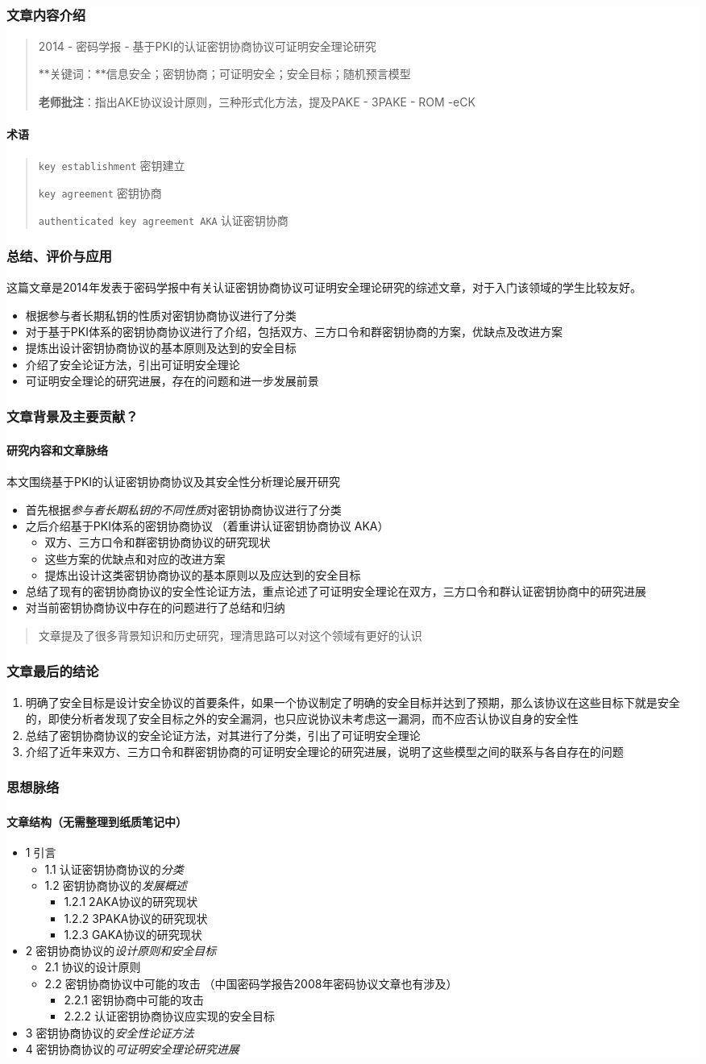 ### 文章内容介绍

> 2014 - 密码学报 - 基于PKI的认证密钥协商协议可证明安全理论研究
>
> **关键词：**信息安全；密钥协商；可证明安全；安全目标；随机预言模型
>
> **老师批注**：指出AKE协议设计原则，三种形式化方法，提及PAKE - 3PAKE - ROM -eCK

#### 术语

> `key establishment` 密钥建立
>
> `key agreement` 密钥协商
>
> `authenticated key agreement AKA` 认证密钥协商

### 总结、评价与应用

这篇文章是2014年发表于密码学报中有关认证密钥协商协议可证明安全理论研究的综述文章，对于入门该领域的学生比较友好。

- 根据参与者长期私钥的性质对密钥协商协议进行了分类
- 对于基于PKI体系的密钥协商协议进行了介绍，包括双方、三方口令和群密钥协商的方案，优缺点及改进方案
- 提炼出设计密钥协商协议的基本原则及达到的安全目标
- 介绍了安全论证方法，引出可证明安全理论
- 可证明安全理论的研究进展，存在的问题和进一步发展前景

### 文章背景及主要贡献？

#### 研究内容和文章脉络

本文围绕基于PKI的认证密钥协商协议及其安全性分析理论展开研究

- 首先根据*参与者长期私钥的不同性质*对密钥协商协议进行了分类
- 之后介绍基于PKI体系的密钥协商协议 （着重讲认证密钥协商协议 AKA）
	- 双方、三方口令和群密钥协商协议的研究现状
	- 这些方案的优缺点和对应的改进方案
	- 提炼出设计这类密钥协商协议的基本原则以及应达到的安全目标
- 总结了现有的密钥协商协议的安全性论证方法，重点论述了可证明安全理论在双方，三方口令和群认证密钥协商中的研究进展
- 对当前密钥协商协议中存在的问题进行了总结和归纳

> 文章提及了很多背景知识和历史研究，理清思路可以对这个领域有更好的认识

### 文章最后的结论

1. 明确了安全目标是设计安全协议的首要条件，如果一个协议制定了明确的安全目标并达到了预期，那么该协议在这些目标下就是安全的，即使分析者发现了安全目标之外的安全漏洞，也只应说协议未考虑这一漏洞，而不应否认协议自身的安全性
2. 总结了密钥协商协议的安全论证方法，对其进行了分类，引出了可证明安全理论
3. 介绍了近年来双方、三方口令和群密钥协商的可证明安全理论的研究进展，说明了这些模型之间的联系与各自存在的问题

### 思想脉络

#### 文章结构（无需整理到纸质笔记中）

- 1 引言
	- 1.1 认证密钥协商协议的*分类*
	- 1.2 密钥协商协议的*发展概述*
		- 1.2.1 2AKA协议的研究现状
		- 1.2.2 3PAKA协议的研究现状
		- 1.2.3 GAKA协议的研究现状
- 2 密钥协商协议的*设计原则和安全目标*
	- 2.1 协议的设计原则
	- 2.2 密钥协商协议中可能的攻击 （中国密码学报告2008年密码协议文章也有涉及）
		- 2.2.1 密钥协商中可能的攻击
		- 2.2.2 认证密钥协商协议应实现的安全目标
- 3 密钥协商协议的*安全性论证方法*
- 4 密钥协商协议的*可证明安全理论研究进展*